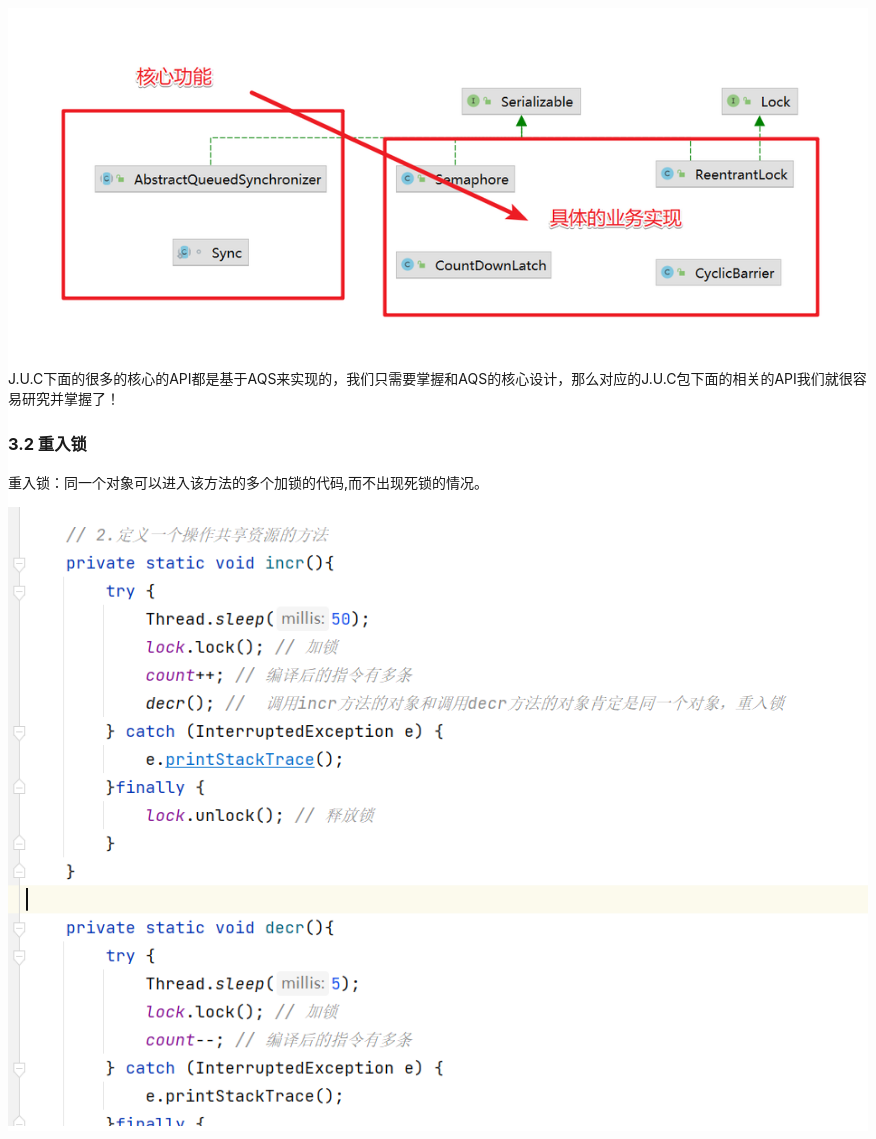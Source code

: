 ![image-20220306093148995](../img/image-20220306093148995.png)

J.U.C下面的很多的核心的API都是基于AQS来实现的，我们只需要掌握和AQS的核心设计，那么对应的J.U.C包下面的相关的API我们就很容易研究并掌握了！



### 3.2 重入锁

重入锁：同一个对象可以进入该方法的多个加锁的代码,而不出现死锁的情况。

![image-20220306094023720](../img/image-20220306094023720.png)
